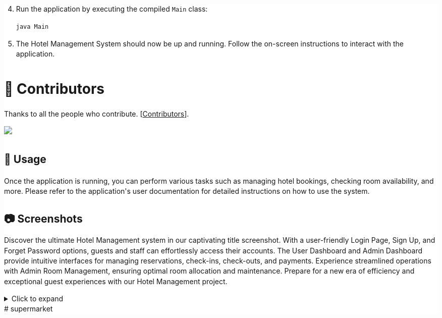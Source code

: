 4. Run the application by executing the compiled `Main` class:
   ```
   java Main
   ```

5. The Hotel Management System should now be up and running. Follow the on-screen instructions to interact with the application.

# 👥 Contributors 

Thanks to all the people who contribute. [[Contributors](https://github.com/EhsanulHaqueSiam/HotelManagementSystem/graphs/contributors)].

<a href="https://github.com/EhsanulHaqueSiam/HotelManagementSystem/graphs/contributors"><img src="https://contributors-img.web.app/image?repo=EhsanulHaqueSiam/HotelManagementSystem" /></a>
## 📝 Usage 

Once the application is running, you can perform various tasks such as managing hotel bookings, checking room availability, and more. Please refer to the application's user documentation for detailed instructions on how to use the system.

## 📷 Screenshots 

Discover the ultimate Hotel Management system in our captivating title screenshot. With a user-friendly Login Page, Sign Up, and Forget Password options, guests and staff can effortlessly access their accounts. The User Dashboard and Admin Dashboard provide intuitive interfaces for managing reservations, check-ins, check-outs, and payments. Experience streamlined operations with Admin Room Management, ensuring optimal room allocation and maintenance. Prepare for a new era of efficiency and exceptional guest experiences with our Hotel Management project.

<details><summary>Click to expand</summary></details>
#   s u p e r m a r k e t 
 
 